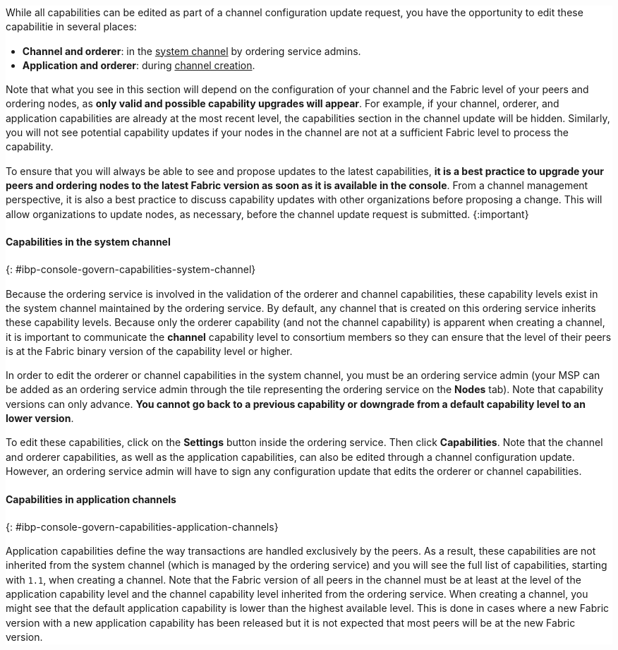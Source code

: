 While all capabilities can be edited as part of a channel configuration update request, you have the opportunity to edit these capabilitie in several places:

  * **Channel and orderer**: in the [system channel](/docs/blockchain-sw-213?topic=blockchain-sw-213-ibp-console-govern#ibp-console-govern-capabilities-system-channel) by ordering service admins.
  * **Application and orderer**: during [channel creation](/docs/blockchain-sw-213?topic=blockchain-sw-213-ibp-console-govern#ibp-console-govern-capabilities-application-channels).

Note that what you see in this section will depend on the configuration of your channel and the Fabric level of your peers and ordering nodes, as **only valid and possible capability upgrades will appear**. For example, if your channel, orderer, and application capabilities are already at the most recent level, the capabilities section in the channel update will be hidden. Similarly, you will not see potential capability updates if your nodes in the channel are not at a sufficient Fabric level to process the capability.

To ensure that you will always be able to see and propose updates to the latest capabilities, **it is a best practice to upgrade your peers and ordering nodes to the latest Fabric version as soon as it is available in the console**. From a channel management perspective, it is also a best practice to discuss capability updates with other organizations before proposing a change. This will allow organizations to update nodes, as necessary, before the channel update request is submitted.
{:important}

#### Capabilities in the system channel
{: #ibp-console-govern-capabilities-system-channel}

Because the ordering service is involved in the validation of the orderer and channel capabilities, these capability levels exist in the system channel maintained by the ordering service. By default, any channel that is created on this ordering service inherits these capability levels. Because only the orderer capability (and not the channel capability) is apparent when creating a channel, it is important to communicate the **channel** capability level to consortium members so they can ensure that the level of their peers is at the Fabric binary version of the capability level or higher.

In order to edit the orderer or channel capabilities in the system channel, you must be an ordering service admin (your MSP can be added as an ordering service admin through the tile representing the ordering service on the **Nodes** tab). Note that capability versions can only advance. **You cannot go back to a previous capability or downgrade from a default capability level to an lower version**.

To edit these capabilities, click on the **Settings** button inside the ordering service. Then click **Capabilities**. Note that the channel and orderer capabilities, as well as the application capabilities, can also be edited through a channel configuration update. However, an ordering service admin will have to sign any configuration update that edits the orderer or channel capabilities.

#### Capabilities in application channels
{: #ibp-console-govern-capabilities-application-channels}

Application capabilities define the way transactions are handled exclusively by the peers. As a result, these capabilities are not inherited from the system channel (which is managed by the ordering service) and you will see the full list of capabilities, starting with `1.1`, when creating a channel. Note that the Fabric version of all peers in the channel must be at least at the level of the application capability level and the channel capability level inherited from the ordering service. When creating a channel, you might see that the default application capability is lower than the highest available level. This is done in cases where a new Fabric version with a new application capability has been released but it is not expected that most peers will be at the new Fabric version.
